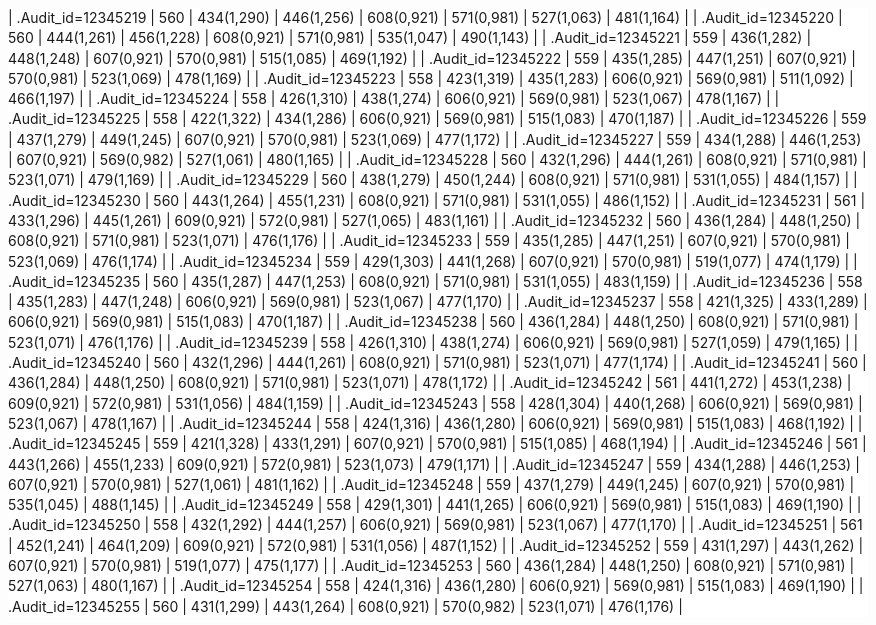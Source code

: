| .Audit_id=12345219 | 560 | 434(1,290) | 446(1,256) | 608(0,921) | 571(0,981) | 527(1,063) | 481(1,164) |
| .Audit_id=12345220 | 560 | 444(1,261) | 456(1,228) | 608(0,921) | 571(0,981) | 535(1,047) | 490(1,143) |
| .Audit_id=12345221 | 559 | 436(1,282) | 448(1,248) | 607(0,921) | 570(0,981) | 515(1,085) | 469(1,192) |
| .Audit_id=12345222 | 559 | 435(1,285) | 447(1,251) | 607(0,921) | 570(0,981) | 523(1,069) | 478(1,169) |
| .Audit_id=12345223 | 558 | 423(1,319) | 435(1,283) | 606(0,921) | 569(0,981) | 511(1,092) | 466(1,197) |
| .Audit_id=12345224 | 558 | 426(1,310) | 438(1,274) | 606(0,921) | 569(0,981) | 523(1,067) | 478(1,167) |
| .Audit_id=12345225 | 558 | 422(1,322) | 434(1,286) | 606(0,921) | 569(0,981) | 515(1,083) | 470(1,187) |
| .Audit_id=12345226 | 559 | 437(1,279) | 449(1,245) | 607(0,921) | 570(0,981) | 523(1,069) | 477(1,172) |
| .Audit_id=12345227 | 559 | 434(1,288) | 446(1,253) | 607(0,921) | 569(0,982) | 527(1,061) | 480(1,165) |
| .Audit_id=12345228 | 560 | 432(1,296) | 444(1,261) | 608(0,921) | 571(0,981) | 523(1,071) | 479(1,169) |
| .Audit_id=12345229 | 560 | 438(1,279) | 450(1,244) | 608(0,921) | 571(0,981) | 531(1,055) | 484(1,157) |
| .Audit_id=12345230 | 560 | 443(1,264) | 455(1,231) | 608(0,921) | 571(0,981) | 531(1,055) | 486(1,152) |
| .Audit_id=12345231 | 561 | 433(1,296) | 445(1,261) | 609(0,921) | 572(0,981) | 527(1,065) | 483(1,161) |
| .Audit_id=12345232 | 560 | 436(1,284) | 448(1,250) | 608(0,921) | 571(0,981) | 523(1,071) | 476(1,176) |
| .Audit_id=12345233 | 559 | 435(1,285) | 447(1,251) | 607(0,921) | 570(0,981) | 523(1,069) | 476(1,174) |
| .Audit_id=12345234 | 559 | 429(1,303) | 441(1,268) | 607(0,921) | 570(0,981) | 519(1,077) | 474(1,179) |
| .Audit_id=12345235 | 560 | 435(1,287) | 447(1,253) | 608(0,921) | 571(0,981) | 531(1,055) | 483(1,159) |
| .Audit_id=12345236 | 558 | 435(1,283) | 447(1,248) | 606(0,921) | 569(0,981) | 523(1,067) | 477(1,170) |
| .Audit_id=12345237 | 558 | 421(1,325) | 433(1,289) | 606(0,921) | 569(0,981) | 515(1,083) | 470(1,187) |
| .Audit_id=12345238 | 560 | 436(1,284) | 448(1,250) | 608(0,921) | 571(0,981) | 523(1,071) | 476(1,176) |
| .Audit_id=12345239 | 558 | 426(1,310) | 438(1,274) | 606(0,921) | 569(0,981) | 527(1,059) | 479(1,165) |
| .Audit_id=12345240 | 560 | 432(1,296) | 444(1,261) | 608(0,921) | 571(0,981) | 523(1,071) | 477(1,174) |
| .Audit_id=12345241 | 560 | 436(1,284) | 448(1,250) | 608(0,921) | 571(0,981) | 523(1,071) | 478(1,172) |
| .Audit_id=12345242 | 561 | 441(1,272) | 453(1,238) | 609(0,921) | 572(0,981) | 531(1,056) | 484(1,159) |
| .Audit_id=12345243 | 558 | 428(1,304) | 440(1,268) | 606(0,921) | 569(0,981) | 523(1,067) | 478(1,167) |
| .Audit_id=12345244 | 558 | 424(1,316) | 436(1,280) | 606(0,921) | 569(0,981) | 515(1,083) | 468(1,192) |
| .Audit_id=12345245 | 559 | 421(1,328) | 433(1,291) | 607(0,921) | 570(0,981) | 515(1,085) | 468(1,194) |
| .Audit_id=12345246 | 561 | 443(1,266) | 455(1,233) | 609(0,921) | 572(0,981) | 523(1,073) | 479(1,171) |
| .Audit_id=12345247 | 559 | 434(1,288) | 446(1,253) | 607(0,921) | 570(0,981) | 527(1,061) | 481(1,162) |
| .Audit_id=12345248 | 559 | 437(1,279) | 449(1,245) | 607(0,921) | 570(0,981) | 535(1,045) | 488(1,145) |
| .Audit_id=12345249 | 558 | 429(1,301) | 441(1,265) | 606(0,921) | 569(0,981) | 515(1,083) | 469(1,190) |
| .Audit_id=12345250 | 558 | 432(1,292) | 444(1,257) | 606(0,921) | 569(0,981) | 523(1,067) | 477(1,170) |
| .Audit_id=12345251 | 561 | 452(1,241) | 464(1,209) | 609(0,921) | 572(0,981) | 531(1,056) | 487(1,152) |
| .Audit_id=12345252 | 559 | 431(1,297) | 443(1,262) | 607(0,921) | 570(0,981) | 519(1,077) | 475(1,177) |
| .Audit_id=12345253 | 560 | 436(1,284) | 448(1,250) | 608(0,921) | 571(0,981) | 527(1,063) | 480(1,167) |
| .Audit_id=12345254 | 558 | 424(1,316) | 436(1,280) | 606(0,921) | 569(0,981) | 515(1,083) | 469(1,190) |
| .Audit_id=12345255 | 560 | 431(1,299) | 443(1,264) | 608(0,921) | 570(0,982) | 523(1,071) | 476(1,176) |